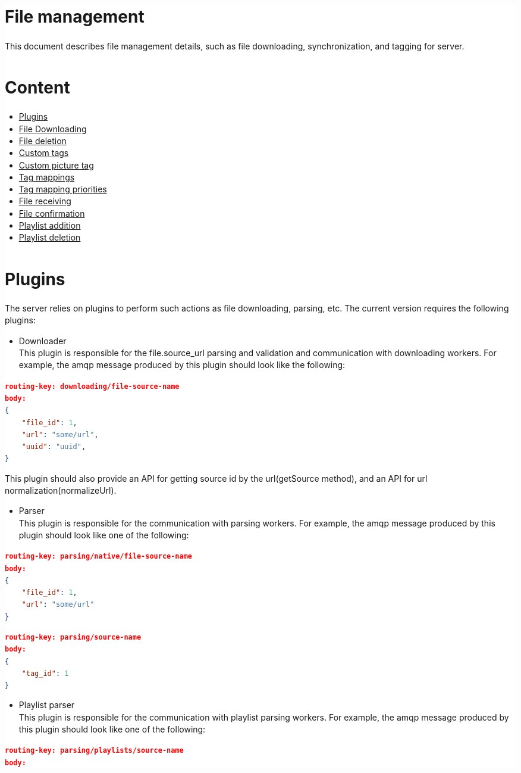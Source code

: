 # File management

This document describes file management details, such as file downloading, synchronization, and tagging for server.

# Content

- [Plugins](#plugins)
- [File Downloading](#file-downloading)
- [File deletion](#file-deletion)
- [Custom tags](#custom-tags)
- [Custom picture tag](#custom-picture-tag)
- [Tag mappings](#tag-mappings)
- [Tag mapping priorities](#tag-mapping-priorities)
- [File receiving](#file-receiving)
- [File confirmation](#file-confirmation)
- [Playlist addition](#playlist-addition)
- [Playlist deletion](#playlist-deletion)

# Plugins  

The server relies on plugins to perform such actions as file downloading, parsing, etc. The current version requires the following plugins:
- Downloader  
This plugin is responsible for the file.source_url parsing and validation and communication with downloading workers. For example, the amqp message produced by this plugin should look like the following:
```json
routing-key: downloading/file-source-name
body:
{
    "file_id": 1,
    "url": "some/url",
    "uuid": "uuid",
}
```
This plugin should also provide an API for getting source id by the url(getSource method), and an API for url normalization(normalizeUrl).
- Parser  
This plugin is responsible for the communication with parsing workers. For example, the amqp message produced by this plugin should look like one of the following:
```json
routing-key: parsing/native/file-source-name
body:
{
    "file_id": 1,
    "url": "some/url"
}
```
```json
routing-key: parsing/source-name
body:
{
    "tag_id": 1
}
```
- Playlist parser  
This plugin is responsible for the communication with playlist parsing workers. For example, the amqp message produced by this plugin should look like one of the following:
```json
routing-key: parsing/playlists/source-name
body:
```
